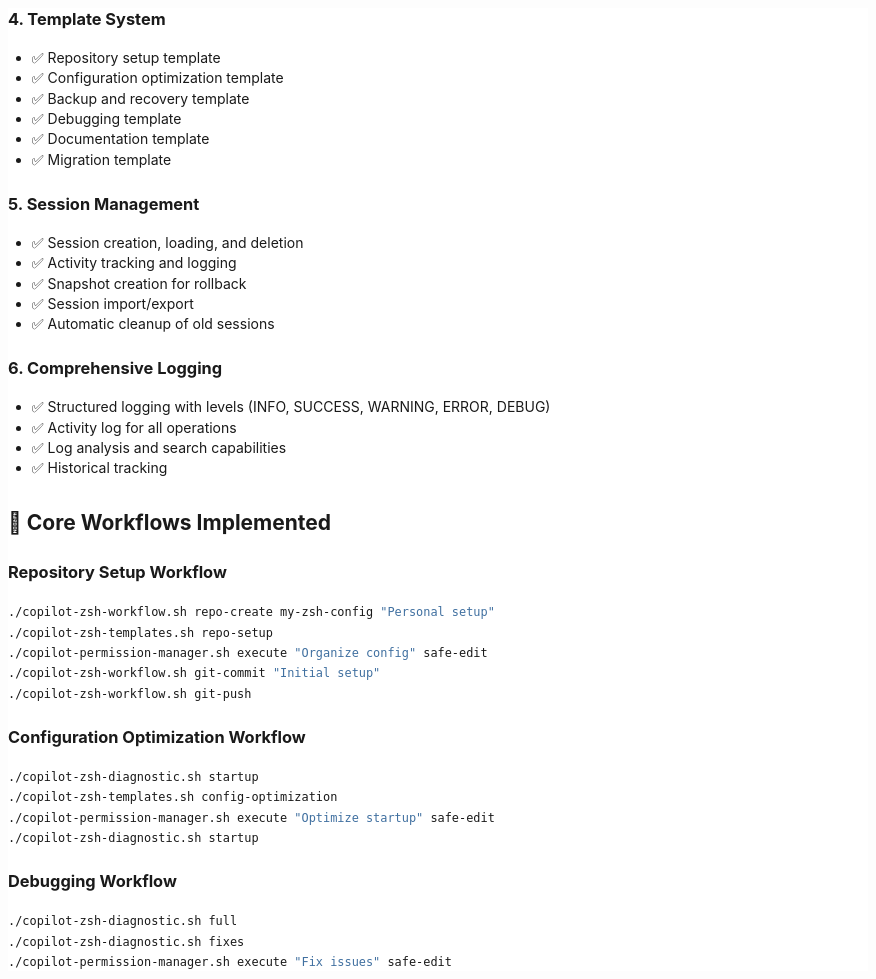 ### 4. Template System

- ✅ Repository setup template
- ✅ Configuration optimization template
- ✅ Backup and recovery template
- ✅ Debugging template
- ✅ Documentation template
- ✅ Migration template

### 5. Session Management

- ✅ Session creation, loading, and deletion
- ✅ Activity tracking and logging
- ✅ Snapshot creation for rollback
- ✅ Session import/export
- ✅ Automatic cleanup of old sessions

### 6. Comprehensive Logging

- ✅ Structured logging with levels (INFO, SUCCESS, WARNING, ERROR, DEBUG)
- ✅ Activity log for all operations
- ✅ Log analysis and search capabilities
- ✅ Historical tracking

## 🎯 Core Workflows Implemented

### Repository Setup Workflow

```bash
./copilot-zsh-workflow.sh repo-create my-zsh-config "Personal setup"
./copilot-zsh-templates.sh repo-setup
./copilot-permission-manager.sh execute "Organize config" safe-edit
./copilot-zsh-workflow.sh git-commit "Initial setup"
./copilot-zsh-workflow.sh git-push
```

### Configuration Optimization Workflow

```bash
./copilot-zsh-diagnostic.sh startup
./copilot-zsh-templates.sh config-optimization
./copilot-permission-manager.sh execute "Optimize startup" safe-edit
./copilot-zsh-diagnostic.sh startup
```

### Debugging Workflow

```bash
./copilot-zsh-diagnostic.sh full
./copilot-zsh-diagnostic.sh fixes
./copilot-permission-manager.sh execute "Fix issues" safe-edit
```
